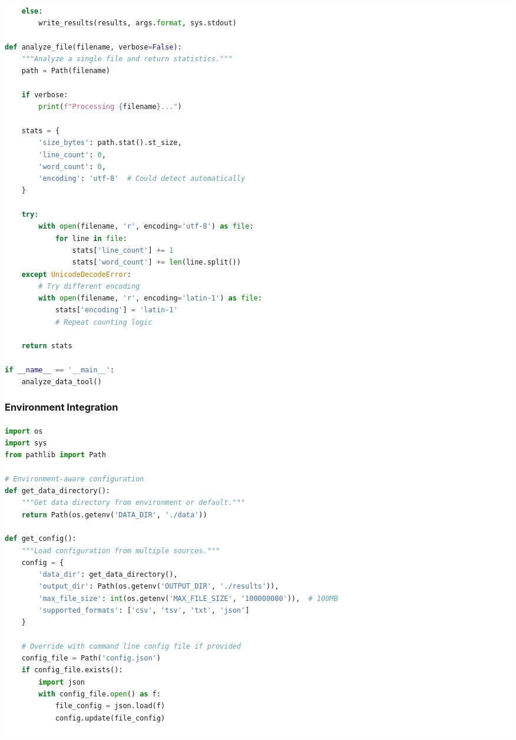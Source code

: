 ```python
    else:
        write_results(results, args.format, sys.stdout)

def analyze_file(filename, verbose=False):
    """Analyze a single file and return statistics."""
    path = Path(filename)
    
    if verbose:
        print(f"Processing {filename}...")
    
    stats = {
        'size_bytes': path.stat().st_size,
        'line_count': 0,
        'word_count': 0,
        'encoding': 'utf-8'  # Could detect automatically
    }
    
    try:
        with open(filename, 'r', encoding='utf-8') as file:
            for line in file:
                stats['line_count'] += 1
                stats['word_count'] += len(line.split())
    except UnicodeDecodeError:
        # Try different encoding
        with open(filename, 'r', encoding='latin-1') as file:
            stats['encoding'] = 'latin-1'
            # Repeat counting logic
    
    return stats

if __name__ == '__main__':
    analyze_data_tool()
```

### Environment Integration

```python
import os
import sys
from pathlib import Path

# Environment-aware configuration
def get_data_directory():
    """Get data directory from environment or default."""
    return Path(os.getenv('DATA_DIR', './data'))

def get_config():
    """Load configuration from multiple sources."""
    config = {
        'data_dir': get_data_directory(),
        'output_dir': Path(os.getenv('OUTPUT_DIR', './results')),
        'max_file_size': int(os.getenv('MAX_FILE_SIZE', '100000000')),  # 100MB
        'supported_formats': ['csv', 'tsv', 'txt', 'json']
    }
    
    # Override with command line config file if provided
    config_file = Path('config.json')
    if config_file.exists():
        import json
        with config_file.open() as f:
            file_config = json.load(f)
            config.update(file_config)
    
```